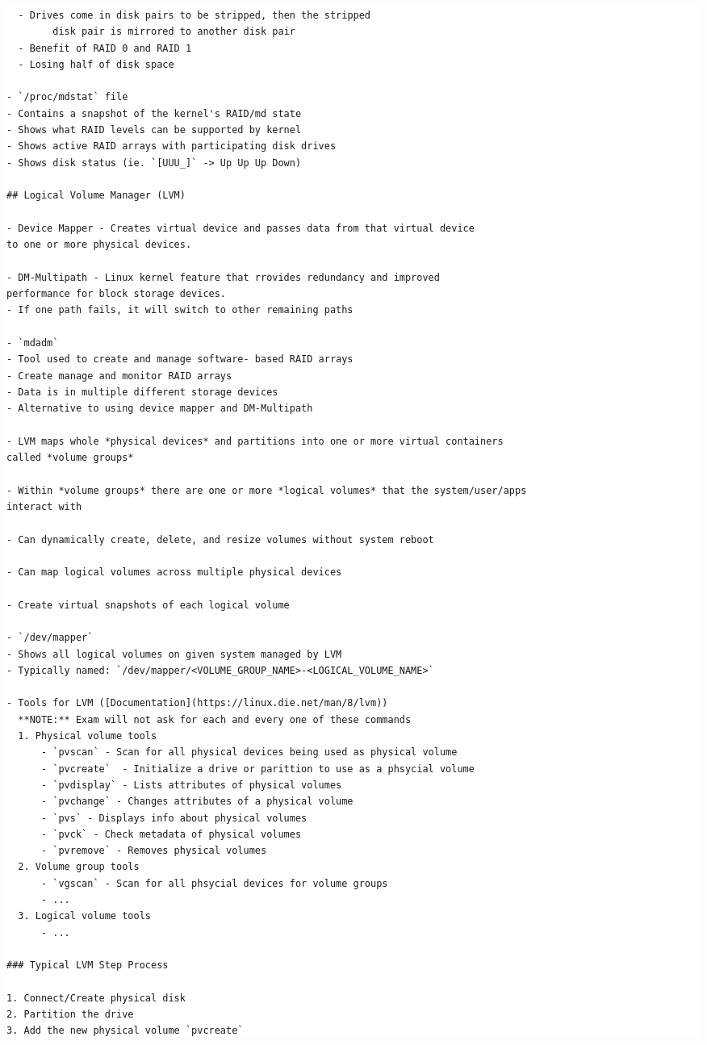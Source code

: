   ```
    - Drives come in disk pairs to be stripped, then the stripped
          disk pair is mirrored to another disk pair
    - Benefit of RAID 0 and RAID 1
    - Losing half of disk space

- `/proc/mdstat` file
  - Contains a snapshot of the kernel's RAID/md state
  - Shows what RAID levels can be supported by kernel
  - Shows active RAID arrays with participating disk drives
  - Shows disk status (ie. `[UUU_]` -> Up Up Up Down)

## Logical Volume Manager (LVM)

- Device Mapper - Creates virtual device and passes data from that virtual device
to one or more physical devices.

- DM-Multipath - Linux kernel feature that rrovides redundancy and improved
performance for block storage devices.
  - If one path fails, it will switch to other remaining paths

- `mdadm`
  - Tool used to create and manage software- based RAID arrays
  - Create manage and monitor RAID arrays
  - Data is in multiple different storage devices
  - Alternative to using device mapper and DM-Multipath

- LVM maps whole *physical devices* and partitions into one or more virtual containers
  called *volume groups*

- Within *volume groups* there are one or more *logical volumes* that the system/user/apps
  interact with

- Can dynamically create, delete, and resize volumes without system reboot

- Can map logical volumes across multiple physical devices

- Create virtual snapshots of each logical volume

- `/dev/mapper`
  - Shows all logical volumes on given system managed by LVM
  - Typically named: `/dev/mapper/<VOLUME_GROUP_NAME>-<LOGICAL_VOLUME_NAME>`

- Tools for LVM ([Documentation](https://linux.die.net/man/8/lvm))
    **NOTE:** Exam will not ask for each and every one of these commands
    1. Physical volume tools
        - `pvscan` - Scan for all physical devices being used as physical volume
        - `pvcreate`  - Initialize a drive or parittion to use as a phsycial volume
        - `pvdisplay` - Lists attributes of physical volumes
        - `pvchange` - Changes attributes of a physical volume
        - `pvs` - Displays info about physical volumes
        - `pvck` - Check metadata of physical volumes
        - `pvremove` - Removes physical volumes
    2. Volume group tools
        - `vgscan` - Scan for all phsycial devices for volume groups
        - ...
    3. Logical volume tools
        - ...

### Typical LVM Step Process

1. Connect/Create physical disk
2. Partition the drive
3. Add the new physical volume `pvcreate`
  ```